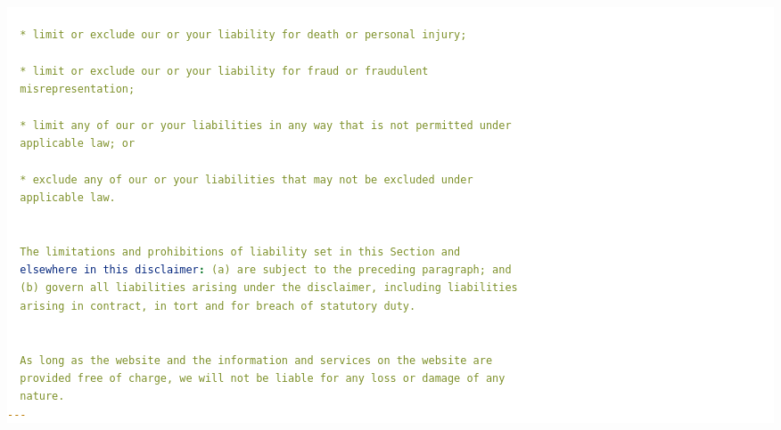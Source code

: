 ```yaml

  * limit or exclude our or your liability for death or personal injury;

  * limit or exclude our or your liability for fraud or fraudulent
  misrepresentation;

  * limit any of our or your liabilities in any way that is not permitted under
  applicable law; or

  * exclude any of our or your liabilities that may not be excluded under
  applicable law.


  The limitations and prohibitions of liability set in this Section and
  elsewhere in this disclaimer: (a) are subject to the preceding paragraph; and
  (b) govern all liabilities arising under the disclaimer, including liabilities
  arising in contract, in tort and for breach of statutory duty.


  As long as the website and the information and services on the website are
  provided free of charge, we will not be liable for any loss or damage of any
  nature.
---
```


